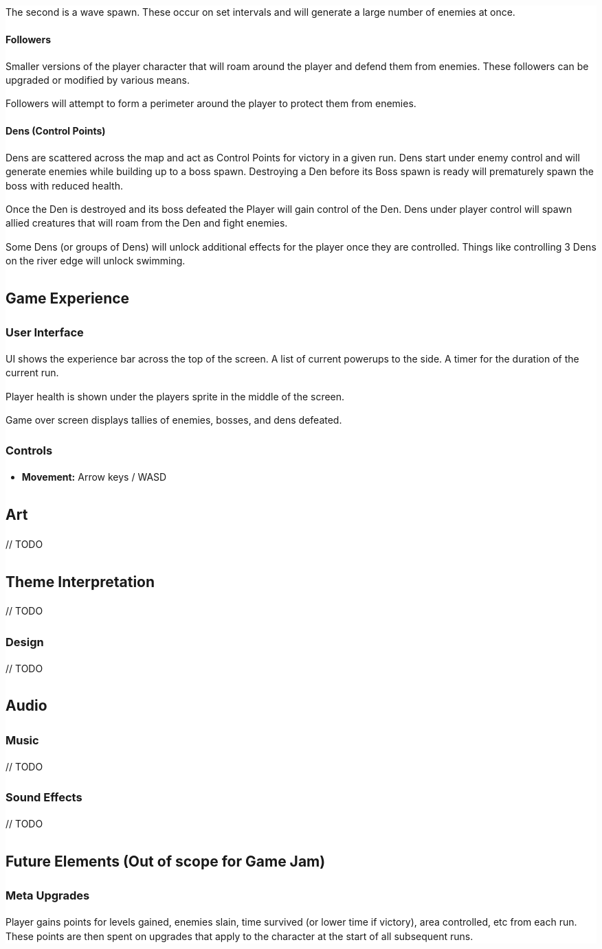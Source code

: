 The second is a wave spawn. These occur on set intervals and will generate a large number of enemies at once.
#### Followers
Smaller versions of the player character that will roam around the player and defend them from enemies. These followers can be upgraded or modified by various means.

Followers will attempt to form a perimeter around the player to protect them from enemies.
#### Dens (Control Points)
Dens are scattered across the map and act as Control Points for victory in a given run. Dens start under enemy control and will generate enemies while building up to a boss spawn. Destroying a Den before its Boss spawn is ready will prematurely spawn the boss with reduced health.

Once the Den is destroyed and its boss defeated the Player will gain control of the Den. Dens under player control will spawn allied creatures that will roam from the Den and fight enemies.

Some Dens (or groups of Dens) will unlock additional effects for the player once they are controlled. Things like controlling 3 Dens on the river edge will unlock swimming.
## Game Experience
### User Interface
UI shows the experience bar across the top of the screen. A list of current powerups to the side. A timer for the duration of the current run.

Player health is shown under the players sprite in the middle of the screen.

Game over screen displays tallies of enemies, bosses, and dens defeated.
### Controls
- **Movement:** Arrow keys / WASD
## Art
// TODO
## Theme Interpretation
// TODO
### Design
// TODO
## Audio
### Music
// TODO
### Sound Effects
// TODO
## Future Elements (Out of scope for Game Jam)
### Meta Upgrades
Player gains points for levels gained, enemies slain, time survived (or lower time if victory), area controlled, etc from each run. These points are then spent on upgrades that apply to the character at the start of all subsequent runs. 
